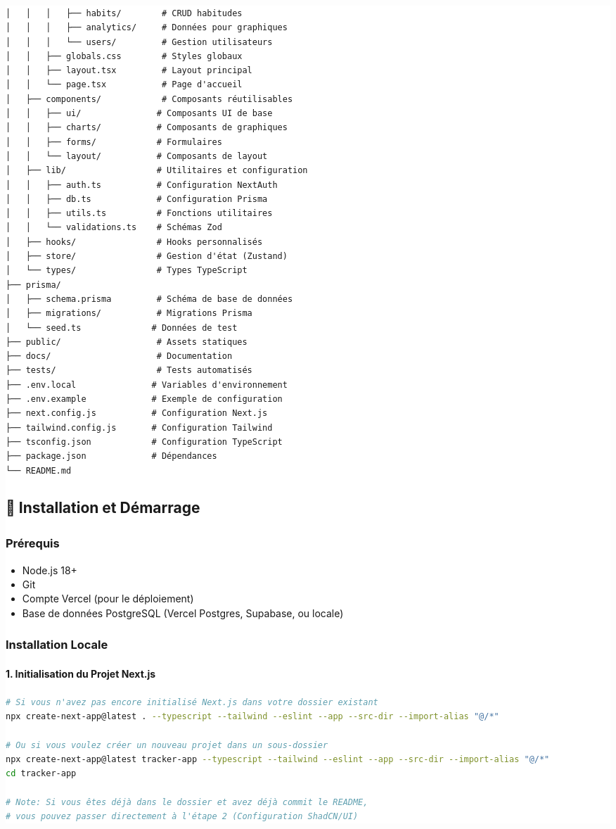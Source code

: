```
│   │   │   ├── habits/        # CRUD habitudes
│   │   │   ├── analytics/     # Données pour graphiques
│   │   │   └── users/         # Gestion utilisateurs
│   │   ├── globals.css        # Styles globaux
│   │   ├── layout.tsx         # Layout principal
│   │   └── page.tsx           # Page d'accueil
│   ├── components/            # Composants réutilisables
│   │   ├── ui/               # Composants UI de base
│   │   ├── charts/           # Composants de graphiques
│   │   ├── forms/            # Formulaires
│   │   └── layout/           # Composants de layout
│   ├── lib/                  # Utilitaires et configuration
│   │   ├── auth.ts           # Configuration NextAuth
│   │   ├── db.ts             # Configuration Prisma
│   │   ├── utils.ts          # Fonctions utilitaires
│   │   └── validations.ts    # Schémas Zod
│   ├── hooks/                # Hooks personnalisés
│   ├── store/                # Gestion d'état (Zustand)
│   └── types/                # Types TypeScript
├── prisma/
│   ├── schema.prisma         # Schéma de base de données
│   ├── migrations/           # Migrations Prisma
│   └── seed.ts              # Données de test
├── public/                   # Assets statiques
├── docs/                     # Documentation
├── tests/                    # Tests automatisés
├── .env.local               # Variables d'environnement
├── .env.example             # Exemple de configuration
├── next.config.js           # Configuration Next.js
├── tailwind.config.js       # Configuration Tailwind
├── tsconfig.json            # Configuration TypeScript
├── package.json             # Dépendances
└── README.md
```

## 🚀 Installation et Démarrage

### Prérequis
- Node.js 18+
- Git
- Compte Vercel (pour le déploiement)
- Base de données PostgreSQL (Vercel Postgres, Supabase, ou locale)

### Installation Locale

#### 1. Initialisation du Projet Next.js
```bash
# Si vous n'avez pas encore initialisé Next.js dans votre dossier existant
npx create-next-app@latest . --typescript --tailwind --eslint --app --src-dir --import-alias "@/*"

# Ou si vous voulez créer un nouveau projet dans un sous-dossier
npx create-next-app@latest tracker-app --typescript --tailwind --eslint --app --src-dir --import-alias "@/*"
cd tracker-app

# Note: Si vous êtes déjà dans le dossier et avez déjà commit le README,
# vous pouvez passer directement à l'étape 2 (Configuration ShadCN/UI)
```
